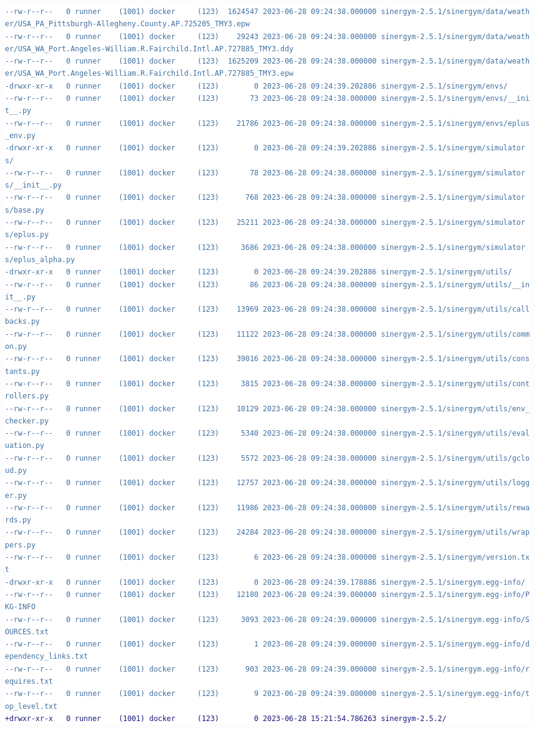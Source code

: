 ```diff
--rw-r--r--   0 runner    (1001) docker     (123)  1624547 2023-06-28 09:24:38.000000 sinergym-2.5.1/sinergym/data/weather/USA_PA_Pittsburgh-Allegheny.County.AP.725205_TMY3.epw
--rw-r--r--   0 runner    (1001) docker     (123)    29243 2023-06-28 09:24:38.000000 sinergym-2.5.1/sinergym/data/weather/USA_WA_Port.Angeles-William.R.Fairchild.Intl.AP.727885_TMY3.ddy
--rw-r--r--   0 runner    (1001) docker     (123)  1625209 2023-06-28 09:24:38.000000 sinergym-2.5.1/sinergym/data/weather/USA_WA_Port.Angeles-William.R.Fairchild.Intl.AP.727885_TMY3.epw
-drwxr-xr-x   0 runner    (1001) docker     (123)        0 2023-06-28 09:24:39.202886 sinergym-2.5.1/sinergym/envs/
--rw-r--r--   0 runner    (1001) docker     (123)       73 2023-06-28 09:24:38.000000 sinergym-2.5.1/sinergym/envs/__init__.py
--rw-r--r--   0 runner    (1001) docker     (123)    21786 2023-06-28 09:24:38.000000 sinergym-2.5.1/sinergym/envs/eplus_env.py
-drwxr-xr-x   0 runner    (1001) docker     (123)        0 2023-06-28 09:24:39.202886 sinergym-2.5.1/sinergym/simulators/
--rw-r--r--   0 runner    (1001) docker     (123)       78 2023-06-28 09:24:38.000000 sinergym-2.5.1/sinergym/simulators/__init__.py
--rw-r--r--   0 runner    (1001) docker     (123)      768 2023-06-28 09:24:38.000000 sinergym-2.5.1/sinergym/simulators/base.py
--rw-r--r--   0 runner    (1001) docker     (123)    25211 2023-06-28 09:24:38.000000 sinergym-2.5.1/sinergym/simulators/eplus.py
--rw-r--r--   0 runner    (1001) docker     (123)     3686 2023-06-28 09:24:38.000000 sinergym-2.5.1/sinergym/simulators/eplus_alpha.py
-drwxr-xr-x   0 runner    (1001) docker     (123)        0 2023-06-28 09:24:39.202886 sinergym-2.5.1/sinergym/utils/
--rw-r--r--   0 runner    (1001) docker     (123)       86 2023-06-28 09:24:38.000000 sinergym-2.5.1/sinergym/utils/__init__.py
--rw-r--r--   0 runner    (1001) docker     (123)    13969 2023-06-28 09:24:38.000000 sinergym-2.5.1/sinergym/utils/callbacks.py
--rw-r--r--   0 runner    (1001) docker     (123)    11122 2023-06-28 09:24:38.000000 sinergym-2.5.1/sinergym/utils/common.py
--rw-r--r--   0 runner    (1001) docker     (123)    39016 2023-06-28 09:24:38.000000 sinergym-2.5.1/sinergym/utils/constants.py
--rw-r--r--   0 runner    (1001) docker     (123)     3815 2023-06-28 09:24:38.000000 sinergym-2.5.1/sinergym/utils/controllers.py
--rw-r--r--   0 runner    (1001) docker     (123)    10129 2023-06-28 09:24:38.000000 sinergym-2.5.1/sinergym/utils/env_checker.py
--rw-r--r--   0 runner    (1001) docker     (123)     5340 2023-06-28 09:24:38.000000 sinergym-2.5.1/sinergym/utils/evaluation.py
--rw-r--r--   0 runner    (1001) docker     (123)     5572 2023-06-28 09:24:38.000000 sinergym-2.5.1/sinergym/utils/gcloud.py
--rw-r--r--   0 runner    (1001) docker     (123)    12757 2023-06-28 09:24:38.000000 sinergym-2.5.1/sinergym/utils/logger.py
--rw-r--r--   0 runner    (1001) docker     (123)    11986 2023-06-28 09:24:38.000000 sinergym-2.5.1/sinergym/utils/rewards.py
--rw-r--r--   0 runner    (1001) docker     (123)    24284 2023-06-28 09:24:38.000000 sinergym-2.5.1/sinergym/utils/wrappers.py
--rw-r--r--   0 runner    (1001) docker     (123)        6 2023-06-28 09:24:38.000000 sinergym-2.5.1/sinergym/version.txt
-drwxr-xr-x   0 runner    (1001) docker     (123)        0 2023-06-28 09:24:39.178886 sinergym-2.5.1/sinergym.egg-info/
--rw-r--r--   0 runner    (1001) docker     (123)    12180 2023-06-28 09:24:39.000000 sinergym-2.5.1/sinergym.egg-info/PKG-INFO
--rw-r--r--   0 runner    (1001) docker     (123)     3093 2023-06-28 09:24:39.000000 sinergym-2.5.1/sinergym.egg-info/SOURCES.txt
--rw-r--r--   0 runner    (1001) docker     (123)        1 2023-06-28 09:24:39.000000 sinergym-2.5.1/sinergym.egg-info/dependency_links.txt
--rw-r--r--   0 runner    (1001) docker     (123)      903 2023-06-28 09:24:39.000000 sinergym-2.5.1/sinergym.egg-info/requires.txt
--rw-r--r--   0 runner    (1001) docker     (123)        9 2023-06-28 09:24:39.000000 sinergym-2.5.1/sinergym.egg-info/top_level.txt
+drwxr-xr-x   0 runner    (1001) docker     (123)        0 2023-06-28 15:21:54.786263 sinergym-2.5.2/
```